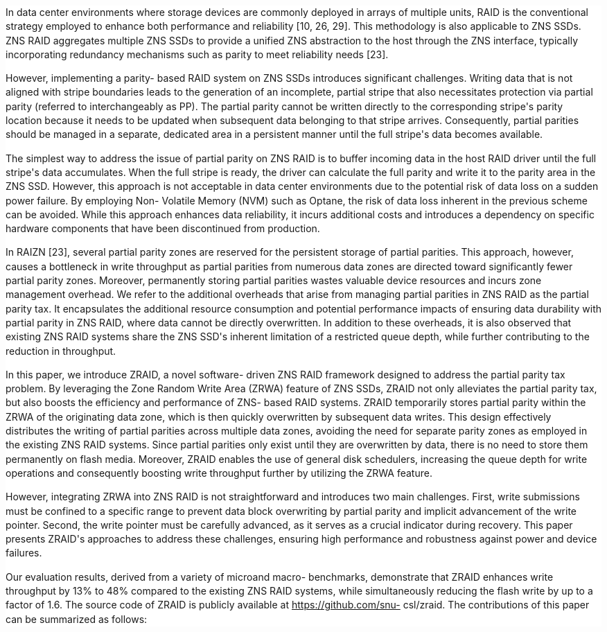 In data center environments where storage devices are commonly deployed in arrays of multiple units, RAID is the conventional strategy employed to enhance both performance and reliability [10, 26, 29]. This methodology is also applicable to ZNS SSDs. ZNS RAID aggregates multiple ZNS SSDs to provide a unified ZNS abstraction to the host through the ZNS interface, typically incorporating redundancy mechanisms such as parity to meet reliability needs [23].

However, implementing a parity- based RAID system on ZNS SSDs introduces significant challenges. Writing data that is not aligned with stripe boundaries leads to the generation of an incomplete, partial stripe that also necessitates protection via partial parity (referred to interchangeably as PP). The partial parity cannot be written directly to the corresponding stripe's parity location because it needs to be updated when subsequent data belonging to that stripe arrives. Consequently, partial parities should be managed in a separate, dedicated area in a persistent manner until the full stripe's data becomes available.

The simplest way to address the issue of partial parity on ZNS RAID is to buffer incoming data in the host RAID driver until the full stripe's data accumulates. When the full stripe is ready, the driver can calculate the full parity and write it to the parity area in the ZNS SSD. However, this approach is not acceptable in data center environments due to the potential risk of data loss on a sudden power failure. By employing Non- Volatile Memory (NVM) such as Optane, the risk of data loss inherent in the previous scheme can be avoided. While this approach enhances data reliability, it incurs additional costs and introduces a dependency on specific hardware components that have been discontinued from production.

In RAIZN [23], several partial parity zones are reserved for the persistent storage of partial parities. This approach, however, causes a bottleneck in write throughput as partial parities from numerous data zones are directed toward significantly fewer partial parity zones. Moreover, permanently storing partial parities wastes valuable device resources and incurs zone management overhead. We refer to the additional overheads that arise from managing partial parities in ZNS RAID as the partial parity tax. It encapsulates the additional resource consumption and potential performance impacts of ensuring data durability with partial parity in ZNS RAID, where data cannot be directly overwritten. In addition to these overheads, it is also observed that existing ZNS RAID systems share the ZNS SSD's inherent limitation of a restricted queue depth, while further contributing to the reduction in throughput.

In this paper, we introduce ZRAID, a novel software- driven ZNS RAID framework designed to address the partial parity tax problem. By leveraging the Zone Random Write Area (ZRWA) feature of ZNS SSDs, ZRAID not only alleviates the partial parity tax, but also boosts the efficiency and performance of ZNS- based RAID systems. ZRAID temporarily stores partial parity within the ZRWA of the originating data zone, which is then quickly overwritten by subsequent data writes. This design effectively distributes the writing of partial parities across multiple data zones, avoiding the need for separate parity zones as employed in the existing ZNS RAID systems. Since partial parities only exist until they are overwritten by data, there is no need to store them permanently on flash media. Moreover, ZRAID enables the use of general disk schedulers, increasing the queue depth for write operations and consequently boosting write throughput further by utilizing the ZRWA feature.

However, integrating ZRWA into ZNS RAID is not straightforward and introduces two main challenges. First, write submissions must be confined to a specific range to prevent data block overwriting by partial parity and implicit advancement of the write pointer. Second, the write pointer must be carefully advanced, as it serves as a crucial indicator during recovery. This paper presents ZRAID's approaches to address these challenges, ensuring high performance and robustness against power and device failures.

Our evaluation results, derived from a variety of microand macro- benchmarks, demonstrate that ZRAID enhances write throughput by  $13\%$  to  $48\%$  compared to the existing ZNS RAID systems, while simultaneously reducing the flash write by up to a factor of 1.6. The source code of ZRAID is publicly available at https://github.com/snu- csl/zraid. The contributions of this paper can be summarized as follows:
